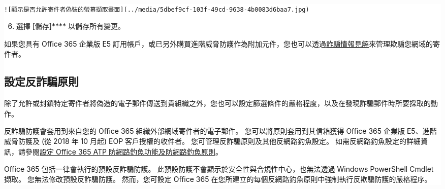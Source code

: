     ![顯示是否允許寄件者偽裝的螢幕擷取畫面](../media/5dbef9cf-103f-49cd-9638-4b0083d6baa7.jpg)

6. 選擇 [儲存]**** 以儲存所有變更。

如果您具有 Office 365 企業版 E5 訂用帳戶，或已另外購買進階威脅防護作為附加元件，您也可以透過[詐騙情報見解](https://docs.microsoft.com/office365/securitycompliance/walkthrough-spoof-intelligence-insight)來管理欺騙您網域的寄件者。

## <a name="configuring-the-anti-spoofing-policy"></a>設定反詐騙原則
<a name="Managespooflist"> </a>

除了允許或封鎖特定寄件者將偽造的電子郵件傳送到貴組織之外，您也可以設定篩選條件的嚴格程度，以及在發現詐騙郵件時所要採取的動作。

反詐騙防護會套用到來自您的 Office 365 組織外部網域寄件者的電子郵件。 您可以將原則套用到其信箱獲得 Office 365 企業版 E5、進階威脅防護及 (從 2018 年 10 月起) EOP 客戶授權的收件者。 您可管理反詐騙原則及其他反網路釣魚設定。 如需反網路釣魚設定的詳細資訊，請參閱[設定 Office 365 ATP 防網路釣魚功能及防網路釣魚原則](set-up-anti-phishing-policies.md)。

Office 365 包括一律會執行的預設反詐騙防護。 此預設防護不會顯示於安全性與合規性中心，也無法透過 Windows PowerShell Cmdlet 擷取。 您無法修改預設反詐騙防護。 然而，您可設定 Office 365 在您所建立的每個反網路釣魚原則中強制執行反欺騙防護的嚴格程序。
